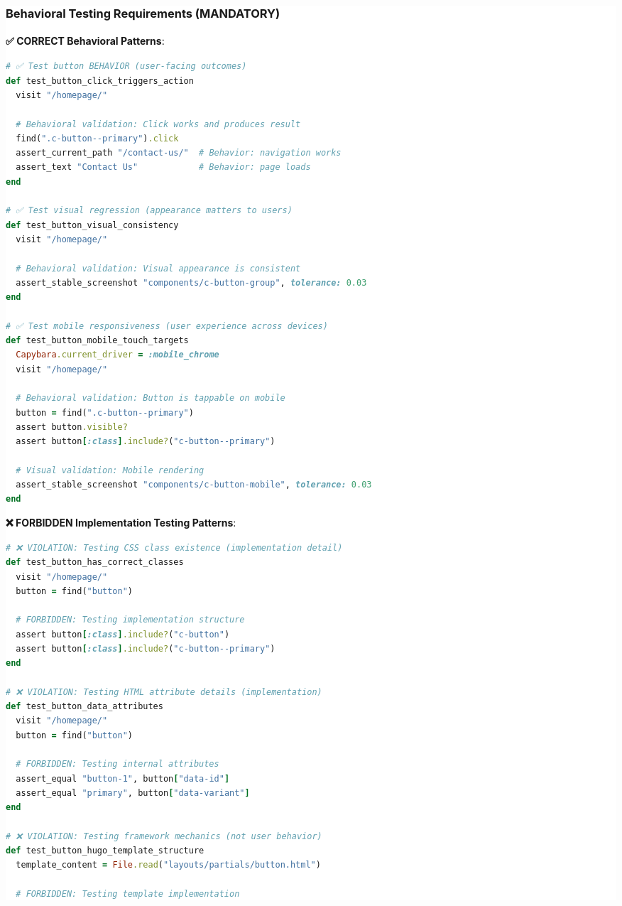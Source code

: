 ### Behavioral Testing Requirements (MANDATORY)

**✅ CORRECT Behavioral Patterns**:
```ruby
# ✅ Test button BEHAVIOR (user-facing outcomes)
def test_button_click_triggers_action
  visit "/homepage/"

  # Behavioral validation: Click works and produces result
  find(".c-button--primary").click
  assert_current_path "/contact-us/"  # Behavior: navigation works
  assert_text "Contact Us"            # Behavior: page loads
end

# ✅ Test visual regression (appearance matters to users)
def test_button_visual_consistency
  visit "/homepage/"

  # Behavioral validation: Visual appearance is consistent
  assert_stable_screenshot "components/c-button-group", tolerance: 0.03
end

# ✅ Test mobile responsiveness (user experience across devices)
def test_button_mobile_touch_targets
  Capybara.current_driver = :mobile_chrome
  visit "/homepage/"

  # Behavioral validation: Button is tappable on mobile
  button = find(".c-button--primary")
  assert button.visible?
  assert button[:class].include?("c-button--primary")

  # Visual validation: Mobile rendering
  assert_stable_screenshot "components/c-button-mobile", tolerance: 0.03
end
```

**❌ FORBIDDEN Implementation Testing Patterns**:
```ruby
# ❌ VIOLATION: Testing CSS class existence (implementation detail)
def test_button_has_correct_classes
  visit "/homepage/"
  button = find("button")

  # FORBIDDEN: Testing implementation structure
  assert button[:class].include?("c-button")
  assert button[:class].include?("c-button--primary")
end

# ❌ VIOLATION: Testing HTML attribute details (implementation)
def test_button_data_attributes
  visit "/homepage/"
  button = find("button")

  # FORBIDDEN: Testing internal attributes
  assert_equal "button-1", button["data-id"]
  assert_equal "primary", button["data-variant"]
end

# ❌ VIOLATION: Testing framework mechanics (not user behavior)
def test_button_hugo_template_structure
  template_content = File.read("layouts/partials/button.html")

  # FORBIDDEN: Testing template implementation
```